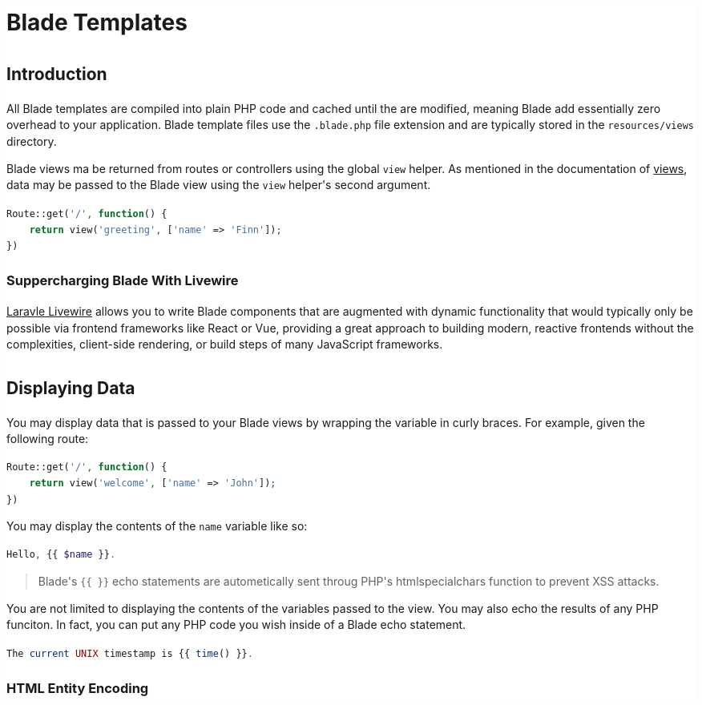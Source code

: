 # Blade Templates

## Introduction

All Blade templates are compiled into plain PHP code and cached until the are modified, meaning Blade add essentially zero overhead to your application. Blade template files use the `.blade.php` file extension and are typically stored in the `resources/views` directory.

Blade views ma be returned from routes or controllers using the global `view` helper. As mentioned in the documentation of [views][views], data may be passed to the Blade view using the `view` helper's second argument.

```php
Route::get('/', function() {
    return view('greeting', ['name' => 'Finn']);
})
```

### Suppercharging Blade With Livewire

[Laravle Livewire][laravel-livewire] allows you to write Blade components that are augmented with dynamic functionality that would typically only be possible via frontend frameworks like React or Vue, providing a great approach to building modern, reactive frontends without the complexities, client-side rendering, or build steps of many JavaScript frameworks.

## Displaying Data

You may display data that is passed to your Blade views by wrapping the variable in curly braces. For example, given the following route:

```php
Route::get('/', function() {
    return view('welcome', ['name' => 'John']);
})
```

You may display the contents of the `name` variable like so:

```php
Hello, {{ $name }}.
```

> Blade's `{{ }}` echo statements are autometically sent throug PHP's htmlspecialchars function to prevent XSS attacks.

You are not limited to displaying the contents of the variables passed to the view. You may also echo the results of any PHP funciton. In fact, you can put any PHP code you wish inside of a Blade echo statement.

```php
The current UNIX timestamp is {{ time() }}.
```

### HTML Entity Encoding


[views]: /basics/views.md
[laravel-livewire]: https://laravel-livewire.com
[authentication]: https://laravel.com/docs/9.x/authentication
[blade-loop-variable]: #the-loop-variable
[blade-stacks]: #stacks
[blade-components]: #components
[container]: https://laravel.com/docs/9.x/container
[blade-class-directive]: #conditional-classes
[blade-component-attributes]: #component-attributes
[providers]: https://laravel.com/docs/9.x/providers
[csrf]: /basics/csrf-protection.md
[validation-errors]: https://laravel.com/docs/9.x/validation#quick-displaying-the-validation-errors
[validation-named-error-bags]: https://laravel.com/docs/9.x/validation#named-error-bags
[turbo]: https://turbo.hotwired.dev
[htmx]: https://htmx.org